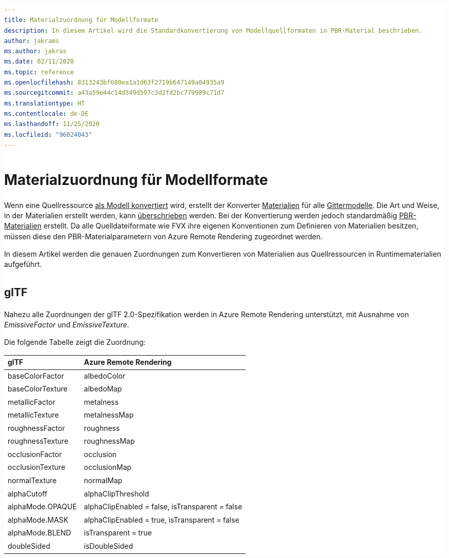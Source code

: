 ```yaml
---
title: Materialzuordnung für Modellformate
description: In diesem Artikel wird die Standardkonvertierung von Modellquellformaten in PBR-Material beschrieben.
author: jakrams
ms.author: jakras
ms.date: 02/11/2020
ms.topic: reference
ms.openlocfilehash: 8313243bf680ea1a1d63f2719b647149a04935a9
ms.sourcegitcommit: a43a59e44c14d349d597c3d2fd2bc779989c71d7
ms.translationtype: HT
ms.contentlocale: de-DE
ms.lasthandoff: 11/25/2020
ms.locfileid: "96024043"
---
```

# <a name="material-mapping-for-model-formats"></a>Materialzuordnung für Modellformate

Wenn eine Quellressource [als Modell konvertiert](../how-tos/conversion/model-conversion.md) wird, erstellt der Konverter [Materialien](../concepts/materials.md) für alle [Gittermodelle](../concepts/meshes.md). Die Art und Weise, in der Materialien erstellt werden, kann [überschrieben](../how-tos/conversion/override-materials.md) werden. Bei der Konvertierung werden jedoch standardmäßig [PBR-Materialien](../overview/features/pbr-materials.md) erstellt. Da alle Quelldateiformate wie FVX ihre eigenen Konventionen zum Definieren von Materialien besitzen, müssen diese den PBR-Materialparametern von Azure Remote Rendering zugeordnet werden. 

In diesem Artikel werden die genauen Zuordnungen zum Konvertieren von Materialien aus Quellressourcen in Runtimematerialien aufgeführt.

## <a name="gltf"></a>glTF

Nahezu alle Zuordnungen der glTF 2.0-Spezifikation werden in Azure Remote Rendering unterstützt, mit Ausnahme von *EmissiveFactor* und *EmissiveTexture*.

Die folgende Tabelle zeigt die Zuordnung:

| glTF | Azure Remote Rendering |
|:-------------------|:--------------------------|
|   baseColorFactor   |   albedoColor              |
|   baseColorTexture  |   albedoMap                |
|   metallicFactor    |   metalness                |
|   metallicTexture   |   metalnessMap             |
|   roughnessFactor   |   roughness                |
|   roughnessTexture  |   roughnessMap             |
|   occlusionFactor   |   occlusion                |
|   occlusionTexture  |   occlusionMap             |
|   normalTexture     |   normalMap                |
|   alphaCutoff       |   alphaClipThreshold       |
|   alphaMode.OPAQUE  |   alphaClipEnabled = false, isTransparent = false |
|   alphaMode.MASK    |   alphaClipEnabled = true, isTransparent = false  |
|   alphaMode.BLEND   |   isTransparent = true     |
|   doubleSided       |   isDoubleSided            |